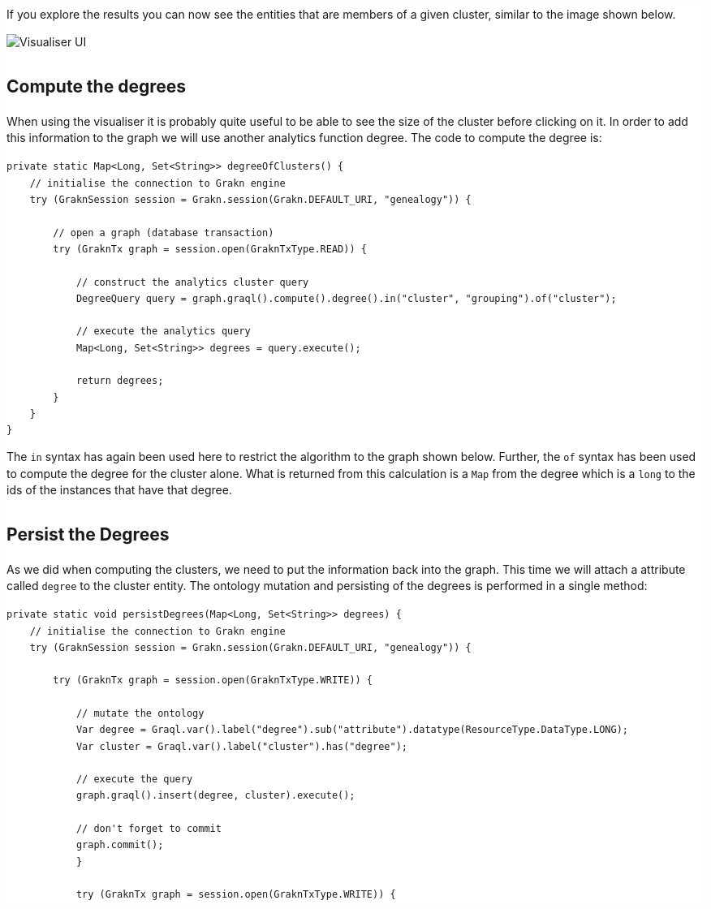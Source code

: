 If you explore the results you can now see the entities that are members of a given cluster, similar to the image shown below.

![Visualiser UI](/images/java-analytics-2.png)

## Compute the degrees

When using the visualiser it is probably quite useful to be able to see the size of the cluster before clicking on it. In order to add this information to the graph we will use another analytics function degree. The code to compute the degree is:


```java-test-ignore
private static Map<Long, Set<String>> degreeOfClusters() {
    // initialise the connection to Grakn engine
    try (GraknSession session = Grakn.session(Grakn.DEFAULT_URI, "genealogy")) {

        // open a graph (database transaction)
        try (GraknTx graph = session.open(GraknTxType.READ)) {

            // construct the analytics cluster query
            DegreeQuery query = graph.graql().compute().degree().in("cluster", "grouping").of("cluster");

            // execute the analytics query
            Map<Long, Set<String>> degrees = query.execute();

            return degrees;
        }
    }
}
```

The `in` syntax has again been used here to restrict the algorithm to the graph shown below. Further, the `of` syntax has been used to compute the degree for the cluster alone. What is returned from this calculation is a `Map` from the degree which is a `long` to the ids of the instances that have that degree.


## Persist the Degrees

As we did when computing the clusters, we need to put the information back into the graph. This time we will attach a attribute called `degree` to the cluster entity. The ontology mutation and persisting of the degrees is performed in a single method:



```java-test-ignore
private static void persistDegrees(Map<Long, Set<String>> degrees) {
    // initialise the connection to Grakn engine
    try (GraknSession session = Grakn.session(Grakn.DEFAULT_URI, "genealogy")) {

        try (GraknTx graph = session.open(GraknTxType.WRITE)) {

            // mutate the ontology
            Var degree = Graql.var().label("degree").sub("attribute").datatype(ResourceType.DataType.LONG);
            Var cluster = Graql.var().label("cluster").has("degree");

            // execute the query
            graph.graql().insert(degree, cluster).execute();

            // don't forget to commit
            graph.commit();
            }

            try (GraknTx graph = session.open(GraknTxType.WRITE)) {
```